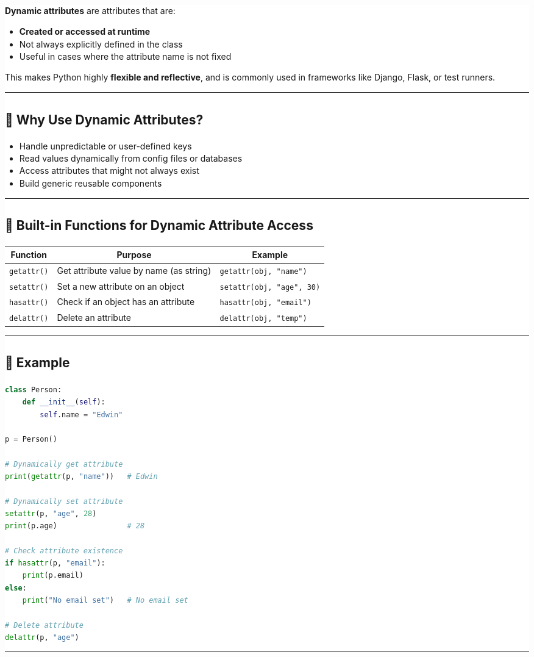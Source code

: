 **Dynamic attributes** are attributes that are:

* **Created or accessed at runtime**
* Not always explicitly defined in the class
* Useful in cases where the attribute name is not fixed

This makes Python highly **flexible and reflective**, and is commonly used in frameworks like Django, Flask, or test runners.

---

## 🔸 Why Use Dynamic Attributes?

* Handle unpredictable or user-defined keys
* Read values dynamically from config files or databases
* Access attributes that might not always exist
* Build generic reusable components

---

## 🔸 Built-in Functions for Dynamic Attribute Access

| Function    | Purpose                                 | Example                   |
| ----------- | --------------------------------------- | ------------------------- |
| `getattr()` | Get attribute value by name (as string) | `getattr(obj, "name")`    |
| `setattr()` | Set a new attribute on an object        | `setattr(obj, "age", 30)` |
| `hasattr()` | Check if an object has an attribute     | `hasattr(obj, "email")`   |
| `delattr()` | Delete an attribute                     | `delattr(obj, "temp")`    |

---

## 🔸 Example

```python
class Person:
    def __init__(self):
        self.name = "Edwin"

p = Person()

# Dynamically get attribute
print(getattr(p, "name"))   # Edwin

# Dynamically set attribute
setattr(p, "age", 28)
print(p.age)                # 28

# Check attribute existence
if hasattr(p, "email"):
    print(p.email)
else:
    print("No email set")   # No email set

# Delete attribute
delattr(p, "age")
```

---